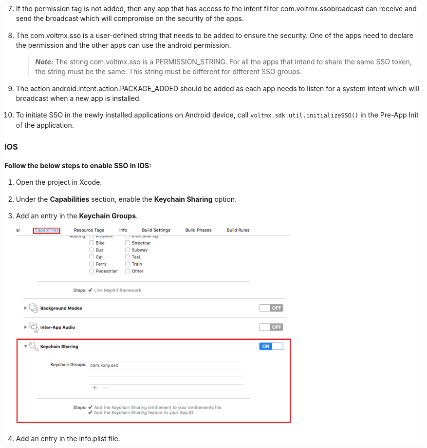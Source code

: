 7.  If the permission tag is not added, then any app that has access to the intent filter com.voltmx.ssobroadcast can receive and send the broadcast which will compromise on the security of the apps.
    
8.  The com.voltmx.sso is a user-defined string that needs to be added to ensure the security. One of the apps need to declare the permission and the other apps can use the android permission.
    
    > **_Note:_** The string com.voltmx.sso is a PERMISSION\_STRING. For all the apps that intend to share the same SSO token, the string must be the same. This string must be different for different SSO groups.
    
9.  The action android.intent.action.PACKAGE\_ADDED should be added as each app needs to listen for a system intent which will broadcast when a new app is installed.
    
10.  To initiate SSO in the newly installed applications on Android device, call `voltmx.sdk.util.initializeSSO()` in the Pre-App Init of the application.
    

### **iOS**

**Follow the below steps to enable SSO in iOS:**

1.  Open the project in Xcode.
2.  Under the **Capabilities** section, enable the **Keychain Sharing** option.
3.  Add an entry in the **Keychain Groups**.
    
    ![](Resources/Images/Enabling_keychain_access_567x404.png)
    
4.  Add an entry in the info.plist file.
    